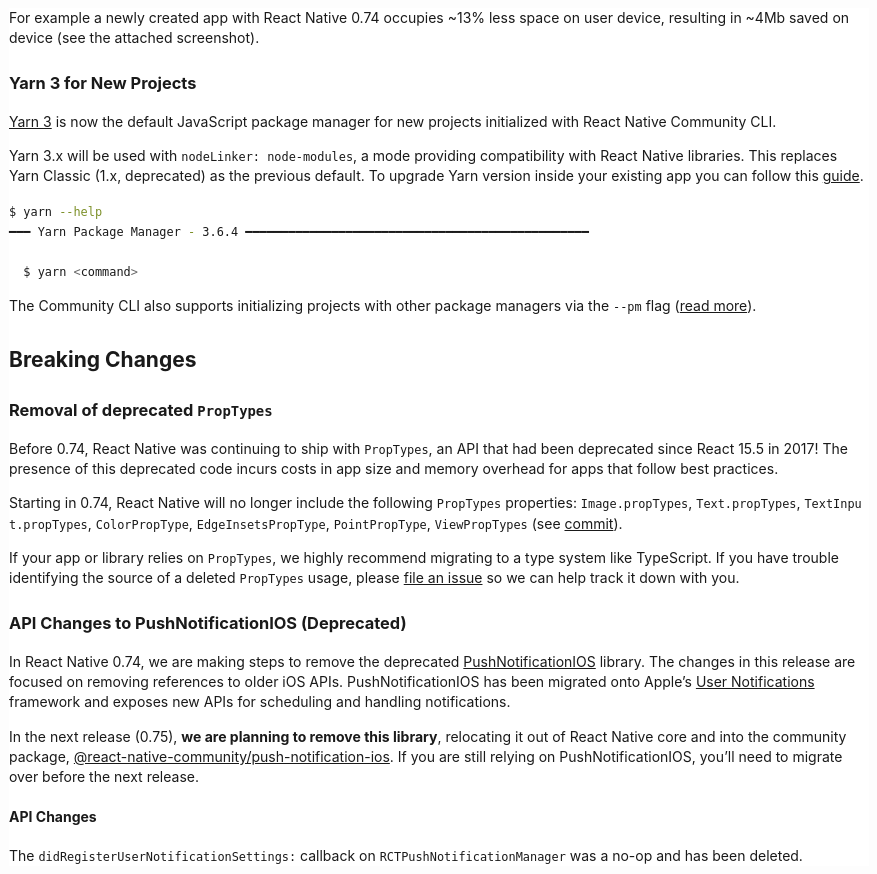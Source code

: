 For example a newly created app with React Native 0.74 occupies ~13% less space on user device, resulting in ~4Mb saved on device (see the attached screenshot).

### Yarn 3 for New Projects

[Yarn 3](https://yarnpkg.com/blog/release/3.0) is now the default JavaScript package manager for new projects initialized with React Native Community CLI.

Yarn 3.x will be used with `nodeLinker: node-modules`, a mode providing compatibility with React Native libraries. This replaces Yarn Classic (1.x, deprecated) as the previous default. To upgrade Yarn version inside your existing app you can follow this [guide](https://yarnpkg.com/migration/guide).

```sh
$ yarn --help
━━━ Yarn Package Manager - 3.6.4 ━━━━━━━━━━━━━━━━━━━━━━━━━━━━━━━━━━━━━━━━━━━━━━━━

  $ yarn <command>
```

The Community CLI also supports initializing projects with other package managers via the `--pm` flag ([read more](https://github.com/react-native-community/cli/blob/main/docs/init.md)).

## Breaking Changes

### Removal of deprecated `PropTypes`

Before 0.74, React Native was continuing to ship with `PropTypes`, an API that had been deprecated since React 15.5 in 2017! The presence of this deprecated code incurs costs in app size and memory overhead for apps that follow best practices.

Starting in 0.74, React Native will no longer include the following `PropTypes` properties: `Image.propTypes`, `Text.propTypes`, `TextInput.propTypes`, `ColorPropType`, `EdgeInsetsPropType`, `PointPropType`, `ViewPropTypes` (see [commit](https://github.com/facebook/react-native/commit/228cb80af9ded20107f3c7a30ffe00e24471bfeb)).

If your app or library relies on `PropTypes`, we highly recommend migrating to a type system like TypeScript. If you have trouble identifying the source of a deleted `PropTypes` usage, please [file an issue](https://github.com/facebook/react-native/issues) so we can help track it down with you.

### API Changes to PushNotificationIOS (Deprecated)

In React Native 0.74, we are making steps to remove the deprecated [PushNotificationIOS](https://reactnative.dev/docs/pushnotificationios) library. The changes in this release are focused on removing references to older iOS APIs. PushNotificationIOS has been migrated onto Apple’s [User Notifications](https://developer.apple.com/documentation/usernotifications?language=objc) framework and exposes new APIs for scheduling and handling notifications.

In the next release (0.75), **we are planning to remove this library**, relocating it out of React Native core and into the community package, [@react-native-community/push-notification-ios](https://github.com/react-native-push-notification/ios). If you are still relying on PushNotificationIOS, you’ll need to migrate over before the next release.

#### API Changes

The `didRegisterUserNotificationSettings:` callback on `RCTPushNotificationManager` was a no-op and has been deleted.
